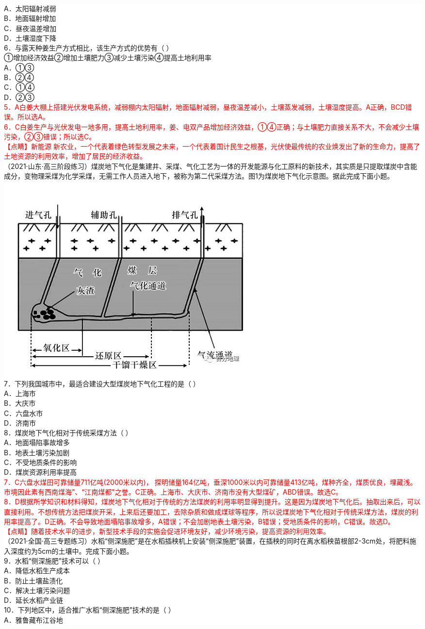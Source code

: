 A．太阳辐射减弱   
B．地面辐射增加   
C．昼夜温差增加   
D．土壤湿度下降   
6．与露天种姜生产方式相比，该生产方式的优势有（  ）   
①增加经济效益②增加土壤肥力③减少土壤污染④提高土地利用率   
A．①③   
B．②④   
C．①④   
D．②③   
<span style="color: rgb(255, 0, 0);">5．A白姜大棚上搭建光伏发电系统，减弱棚内太阳辐射，地面辐射减弱，昼夜温差减小，土壤蒸发减弱，土壤湿度提高。A正确，BCD错误。所以选A。</span>   
<span style="color: rgb(255, 0, 0);">6．C白姜生产与光伏发电一地多用，提高土地利用率，姜、电双产品增加经济效益，①④正确；与土壤肥力直接关系不大，不会减少土壤污染，②③错误；所以选C。</span>   
<span style="color: rgb(255, 0, 0);">【点睛】新能源 新农业，一个代表着绿色转型发展之未来，一个代表着国计民生之根基，光伏使最传统的农业焕发出了新的生命力，提高了土地资源的利用效率，增加了居民的经济收益。</span>   
（2021·山东·高三阶段练习）煤炭地下气化是集建井、采煤、气化工艺为一体的开发能源与化工原料的新技术，其实质是只提取煤炭中含能成分，变物理采煤为化学采煤，无需工作人员进入地下，被称为第二代采煤方法。图1为煤炭地下气化示意图。据此完成下面小题。   
   
![img](../images/微专题之021土壤污染2.jpg)   
   
7．下列我国城市中，最适合建设大型煤炭地下气化工程的是（  ）   
A．上海市   
B．大庆市   
C．六盘水市   
D．济南市   
8．煤炭地下气化相对于传统采煤方法（  ）   
A．地面塌陷事故增多   
B．地表土壤污染加剧   
C．不受地质条件的影响   
D．煤炭资源利用率提高   
<span style="color: rgb(255, 0, 0);">7．C六盘水煤田可靠储量711亿吨(2000米以内)， 探明储量164亿吨，垂深1000米以内可靠储量413亿吨，煤种齐全，煤质优良，埋藏浅。市境因此素有西南煤海”、“江南煤都”之誉。C正确。上海市、大庆市、济南市没有大型煤矿，ABD错误。故选C。</span>   
<span style="color: rgb(255, 0, 0);">8．D根据所学知识和材料得知，煤炭地下气化相对于传统的方法煤炭的利用率明显得到提升。这是因为煤炭地下气化后。抽取出来后，可以直接利用。不想传统方法把煤炭开采，上来后还要加工，去除杂质和做成煤球等程序，所以说煤炭地下气化相对于传统采煤方法，煤炭的利用率提高了。D正确。不会导致地面塌陷事故增多，A错误；不会加剧地表土壤污染，B错误；受地质条件的影响，C错误。故选D。</span>   
<span style="color: rgb(255, 0, 0);">【点睛】随着技术水平的进步，新型技术手段的实施会促进环境友好，减少环境污染，提高资源的利用效率。</span>   
（2021·全国·高三专题练习）水稻“侧深施肥”是在水稻插秧机上安装“侧深施肥”装置，在插秧的同时在离水稻秧苗根部2-3cm处，将肥料施入深度约为5cm的土壤中。完成下面小题。   
9．水稻“侧深施肥”技术可以（  ）   
A．降低水稻生产成本   
B．防止土壤盐渍化   
C．解决土壤污染问题   
D．延长水稻产业链   
10．下列地区中，适合推广水稻“侧深施肥”技术的是（  ）   
A．雅鲁藏布江谷地   